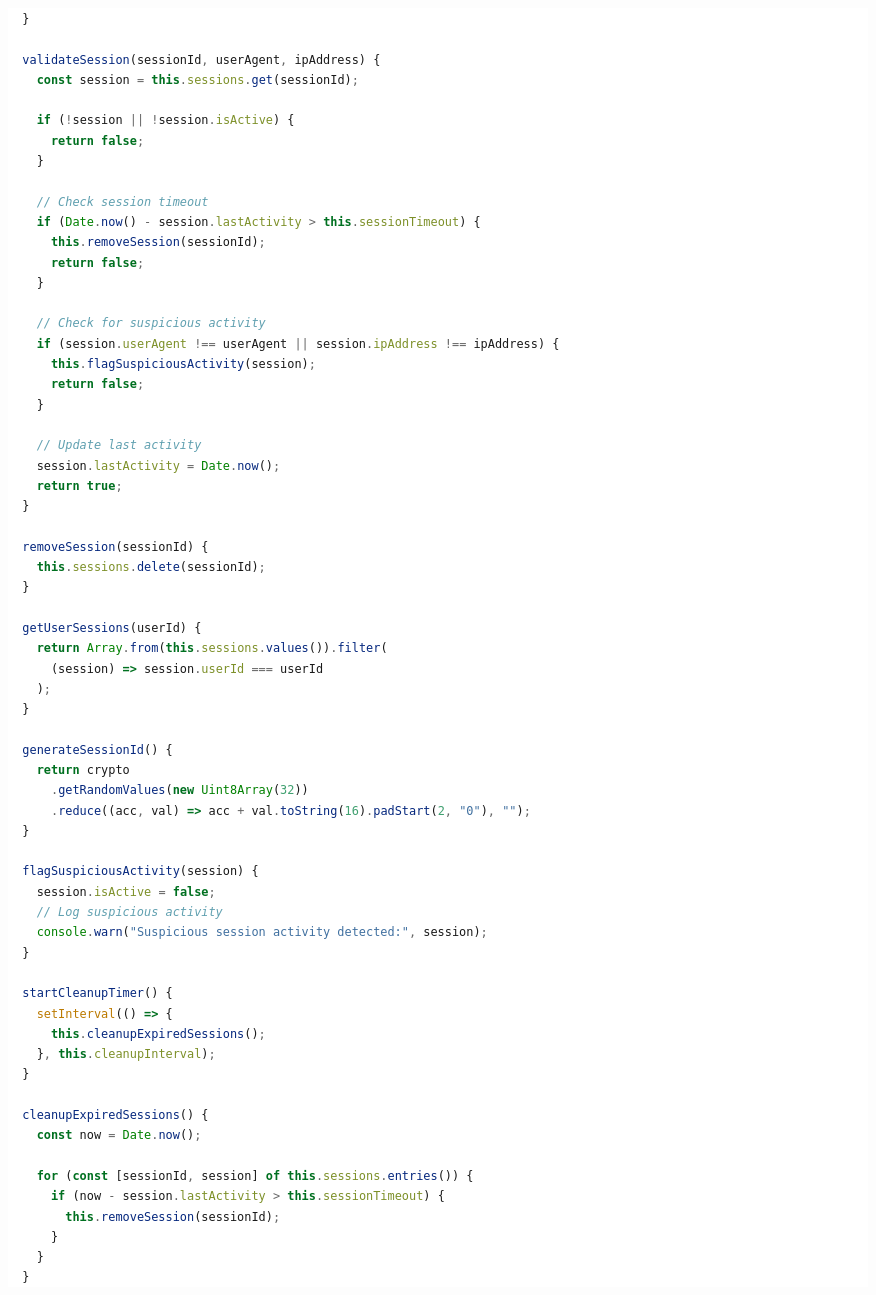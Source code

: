 ```javascript
  }

  validateSession(sessionId, userAgent, ipAddress) {
    const session = this.sessions.get(sessionId);

    if (!session || !session.isActive) {
      return false;
    }

    // Check session timeout
    if (Date.now() - session.lastActivity > this.sessionTimeout) {
      this.removeSession(sessionId);
      return false;
    }

    // Check for suspicious activity
    if (session.userAgent !== userAgent || session.ipAddress !== ipAddress) {
      this.flagSuspiciousActivity(session);
      return false;
    }

    // Update last activity
    session.lastActivity = Date.now();
    return true;
  }

  removeSession(sessionId) {
    this.sessions.delete(sessionId);
  }

  getUserSessions(userId) {
    return Array.from(this.sessions.values()).filter(
      (session) => session.userId === userId
    );
  }

  generateSessionId() {
    return crypto
      .getRandomValues(new Uint8Array(32))
      .reduce((acc, val) => acc + val.toString(16).padStart(2, "0"), "");
  }

  flagSuspiciousActivity(session) {
    session.isActive = false;
    // Log suspicious activity
    console.warn("Suspicious session activity detected:", session);
  }

  startCleanupTimer() {
    setInterval(() => {
      this.cleanupExpiredSessions();
    }, this.cleanupInterval);
  }

  cleanupExpiredSessions() {
    const now = Date.now();

    for (const [sessionId, session] of this.sessions.entries()) {
      if (now - session.lastActivity > this.sessionTimeout) {
        this.removeSession(sessionId);
      }
    }
  }
```